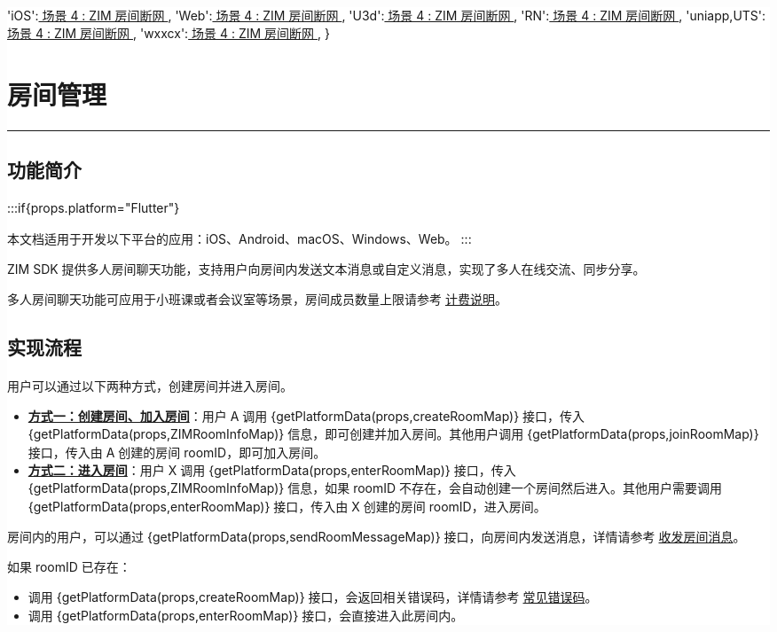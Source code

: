   'iOS':<a href="https://doc-zh.zego.im/faq/reconnect_zim?product=IM&platform=ios" target="_blank" > 场景 4 : ZIM 房间断网 </a>,
  'Web':<a href="https://doc-zh.zego.im/faq/reconnect_zim?product=IM&platform=web" target="_blank" > 场景 4 : ZIM 房间断网 </a>,
  'U3d':<a href="https://doc-zh.zego.im/faq/reconnect_zim?product=IM&platform=unity3d" target="_blank" > 场景 4 : ZIM 房间断网 </a>,
  'RN':<a href="https://doc-zh.zego.im/faq/reconnect_zim?product=IM&platform=react-native" target="_blank" > 场景 4 : ZIM 房间断网 </a>,
  'uniapp,UTS':<a href="https://doc-zh.zego.im/faq/reconnect_zim?product=IM&platform=uni-app" target="_blank" > 场景 4 : ZIM 房间断网 </a>,
  'wxxcx':<a href="https://doc-zh.zego.im/faq/reconnect_zim?product=IM&platform=wxxcx" target="_blank" > 场景 4 : ZIM 房间断网 </a>,
}

# 房间管理

- - -

## 功能简介

:::if{props.platform="Flutter"}

<Note title="说明">

本文档适用于开发以下平台的应用：iOS、Android、macOS、Windows、Web。
</Note>
:::


ZIM SDK 提供多人房间聊天功能，支持用户向房间内发送文本消息或自定义消息，实现了多人在线交流、同步分享。

多人房间聊天功能可应用于小班课或者会议室等场景，房间成员数量上限请参考 [计费说明](/zim-uniapp-x/introduction/pricing)。



## 实现流程

用户可以通过以下两种方式，创建房间并进入房间。

- <b>[方式一：创建房间、加入房间](#创建房间加入房间)</b>：用户 A 调用 {getPlatformData(props,createRoomMap)} 接口，传入 {getPlatformData(props,ZIMRoomInfoMap)} 信息，即可创建并加入房间。其他用户调用 {getPlatformData(props,joinRoomMap)} 接口，传入由 A 创建的房间 roomID，即可加入房间。
- <b>[方式二：进入房间](#进入房间)</b>：用户 X 调用 {getPlatformData(props,enterRoomMap)} 接口，传入 {getPlatformData(props,ZIMRoomInfoMap)} 信息，如果 roomID 不存在，会自动创建一个房间然后进入。其他用户需要调用 {getPlatformData(props,enterRoomMap)} 接口，传入由 X 创建的房间 roomID，进入房间。

房间内的用户，可以通过 {getPlatformData(props,sendRoomMessageMap)} 接口，向房间内发送消息，详情请参考 [收发房间消息](/zim-uniapp-x/send-and-receive-messages)。

<Note title="说明">

如果 roomID 已存在：

- 调用 {getPlatformData(props,createRoomMap)} 接口，会返回相关错误码，详情请参考 [常见错误码](/zim-uniapp-x/sdk-error-codes/zim)。
- 调用 {getPlatformData(props,enterRoomMap)} 接口，会直接进入此房间内。
